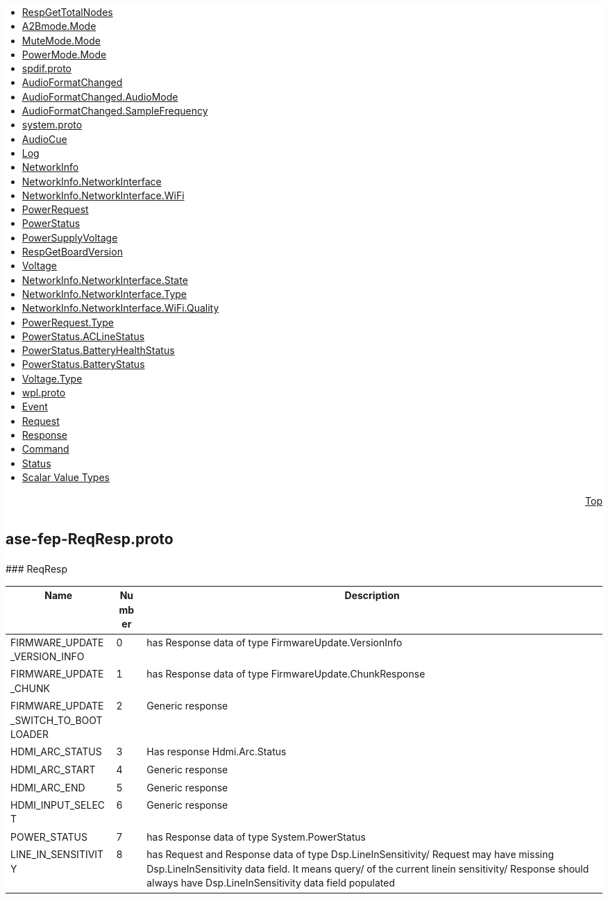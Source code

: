  * [RespGetTotalNodes](#Proto.SoundWall.RespGetTotalNodes)
 * [A2Bmode.Mode](#Proto.SoundWall.A2Bmode.Mode)
 * [MuteMode.Mode](#Proto.SoundWall.MuteMode.Mode)
 * [PowerMode.Mode](#Proto.SoundWall.PowerMode.Mode)
* [spdif.proto](#spdif.proto)
 * [AudioFormatChanged](#Proto.Spdif.AudioFormatChanged)
 * [AudioFormatChanged.AudioMode](#Proto.Spdif.AudioFormatChanged.AudioMode)
 * [AudioFormatChanged.SampleFrequency](#Proto.Spdif.AudioFormatChanged.SampleFrequency)
* [system.proto](#system.proto)
 * [AudioCue](#Proto.System.AudioCue)
 * [Log](#Proto.System.Log)
 * [NetworkInfo](#Proto.System.NetworkInfo)
 * [NetworkInfo.NetworkInterface](#Proto.System.NetworkInfo.NetworkInterface)
 * [NetworkInfo.NetworkInterface.WiFi](#Proto.System.NetworkInfo.NetworkInterface.WiFi)
 * [PowerRequest](#Proto.System.PowerRequest)
 * [PowerStatus](#Proto.System.PowerStatus)
 * [PowerSupplyVoltage](#Proto.System.PowerSupplyVoltage)
 * [RespGetBoardVersion](#Proto.System.RespGetBoardVersion)
 * [Voltage](#Proto.System.Voltage)
 * [NetworkInfo.NetworkInterface.State](#Proto.System.NetworkInfo.NetworkInterface.State)
 * [NetworkInfo.NetworkInterface.Type](#Proto.System.NetworkInfo.NetworkInterface.Type)
 * [NetworkInfo.NetworkInterface.WiFi.Quality](#Proto.System.NetworkInfo.NetworkInterface.WiFi.Quality)
 * [PowerRequest.Type](#Proto.System.PowerRequest.Type)
 * [PowerStatus.ACLineStatus](#Proto.System.PowerStatus.ACLineStatus)
 * [PowerStatus.BatteryHealthStatus](#Proto.System.PowerStatus.BatteryHealthStatus)
 * [PowerStatus.BatteryStatus](#Proto.System.PowerStatus.BatteryStatus)
 * [Voltage.Type](#Proto.System.Voltage.Type)
* [wpl.proto](#wpl.proto)
 * [Event](#Proto.Wpl.Event)
 * [Request](#Proto.Wpl.Request)
 * [Response](#Proto.Wpl.Response)
 * [Command](#Proto.Wpl.Command)
 * [Status](#Proto.Wpl.Status)
* [Scalar Value Types](#scalar-value-types)

<a name="ase-fep-ReqResp.proto"/>
<p align="right"><a href="#top">Top</a></p>

## ase-fep-ReqResp.proto




<a name="Proto.AseFep.ReqResp"/>
### ReqResp


| Name | Number | Description |
| ---- | ------ | ----------- |
| FIRMWARE_UPDATE_VERSION_INFO | 0 | has Response data of type FirmwareUpdate.VersionInfo |
| FIRMWARE_UPDATE_CHUNK | 1 | has Response data of type FirmwareUpdate.ChunkResponse |
| FIRMWARE_UPDATE_SWITCH_TO_BOOTLOADER | 2 | Generic response |
| HDMI_ARC_STATUS | 3 | Has response Hdmi.Arc.Status |
| HDMI_ARC_START | 4 | Generic response |
| HDMI_ARC_END | 5 | Generic response |
| HDMI_INPUT_SELECT | 6 | Generic response |
| POWER_STATUS | 7 | has Response data of type System.PowerStatus |
| LINE_IN_SENSITIVITY | 8 | has Request and Response data of type Dsp.LineInSensitivity/ Request may have missing Dsp.LineInSensitivity data field. It means query/ of the current linein sensitivity/ Response should always have Dsp.LineInSensitivity data field populated |